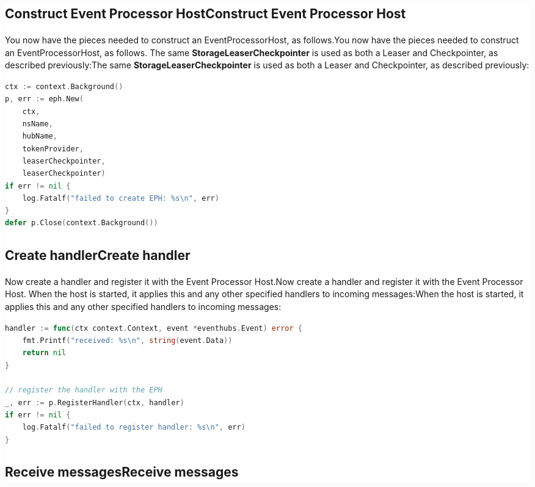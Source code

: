 ## <a name="construct-event-processor-host"></a><span data-ttu-id="8ecdd-147">Construct Event Processor Host</span><span class="sxs-lookup"><span data-stu-id="8ecdd-147">Construct Event Processor Host</span></span>

<span data-ttu-id="8ecdd-148">You now have the pieces needed to construct an EventProcessorHost, as follows.</span><span class="sxs-lookup"><span data-stu-id="8ecdd-148">You now have the pieces needed to construct an EventProcessorHost, as follows.</span></span> <span data-ttu-id="8ecdd-149">The same **StorageLeaserCheckpointer** is used as both a Leaser and Checkpointer, as described previously:</span><span class="sxs-lookup"><span data-stu-id="8ecdd-149">The same **StorageLeaserCheckpointer** is used as both a Leaser and Checkpointer, as described previously:</span></span>

```go
ctx := context.Background()
p, err := eph.New(
    ctx,
    nsName,
    hubName,
    tokenProvider,
    leaserCheckpointer,
    leaserCheckpointer)
if err != nil {
    log.Fatalf("failed to create EPH: %s\n", err)
}
defer p.Close(context.Background())
```

## <a name="create-handler"></a><span data-ttu-id="8ecdd-150">Create handler</span><span class="sxs-lookup"><span data-stu-id="8ecdd-150">Create handler</span></span> 

<span data-ttu-id="8ecdd-151">Now create a handler and register it with the Event Processor Host.</span><span class="sxs-lookup"><span data-stu-id="8ecdd-151">Now create a handler and register it with the Event Processor Host.</span></span> <span data-ttu-id="8ecdd-152">When the host is started, it applies this and any other specified handlers to incoming messages:</span><span class="sxs-lookup"><span data-stu-id="8ecdd-152">When the host is started, it applies this and any other specified handlers to incoming messages:</span></span>

```go
handler := func(ctx context.Context, event *eventhubs.Event) error {
    fmt.Printf("received: %s\n", string(event.Data))
    return nil
}

// register the handler with the EPH
_, err := p.RegisterHandler(ctx, handler)
if err != nil {
    log.Fatalf("failed to register handler: %s\n", err)
}
```

## <a name="receive-messages"></a><span data-ttu-id="8ecdd-153">Receive messages</span><span class="sxs-lookup"><span data-stu-id="8ecdd-153">Receive messages</span></span>
